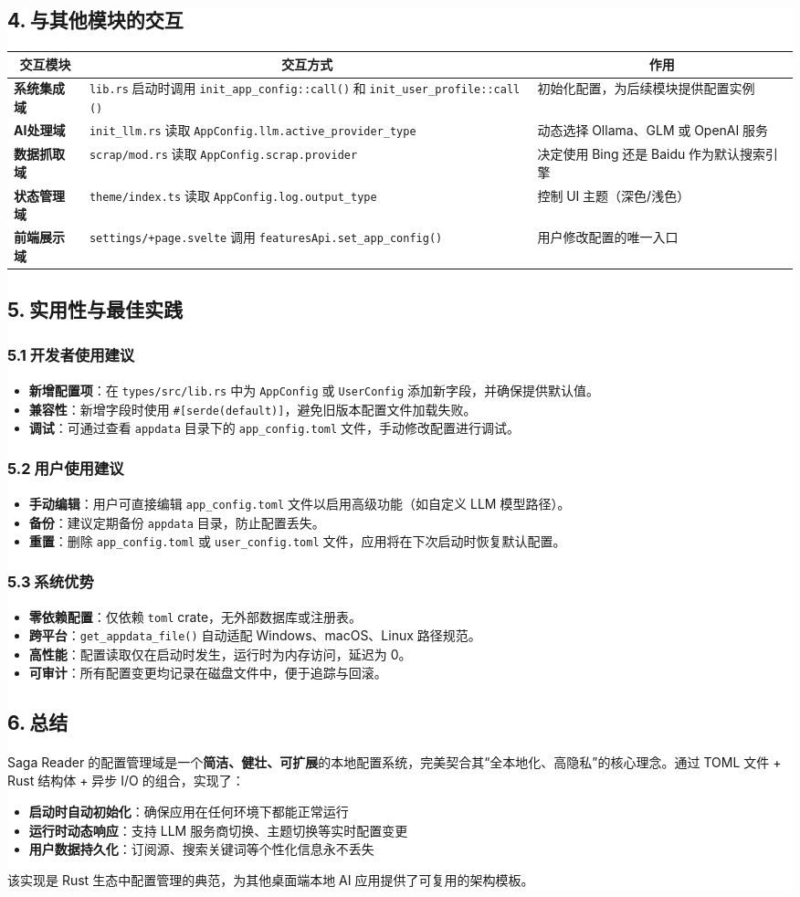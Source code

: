 ## 4. 与其他模块的交互

| 交互模块 | 交互方式 | 作用 |
|----------|----------|------|
| **系统集成域** | `lib.rs` 启动时调用 `init_app_config::call()` 和 `init_user_profile::call()` | 初始化配置，为后续模块提供配置实例 |
| **AI处理域** | `init_llm.rs` 读取 `AppConfig.llm.active_provider_type` | 动态选择 Ollama、GLM 或 OpenAI 服务 |
| **数据抓取域** | `scrap/mod.rs` 读取 `AppConfig.scrap.provider` | 决定使用 Bing 还是 Baidu 作为默认搜索引擎 |
| **状态管理域** | `theme/index.ts` 读取 `AppConfig.log.output_type` | 控制 UI 主题（深色/浅色） |
| **前端展示域** | `settings/+page.svelte` 调用 `featuresApi.set_app_config()` | 用户修改配置的唯一入口 |

## 5. 实用性与最佳实践

### 5.1 开发者使用建议

- **新增配置项**：在 `types/src/lib.rs` 中为 `AppConfig` 或 `UserConfig` 添加新字段，并确保提供默认值。
- **兼容性**：新增字段时使用 `#[serde(default)]`，避免旧版本配置文件加载失败。
- **调试**：可通过查看 `appdata` 目录下的 `app_config.toml` 文件，手动修改配置进行调试。

### 5.2 用户使用建议

- **手动编辑**：用户可直接编辑 `app_config.toml` 文件以启用高级功能（如自定义 LLM 模型路径）。
- **备份**：建议定期备份 `appdata` 目录，防止配置丢失。
- **重置**：删除 `app_config.toml` 或 `user_config.toml` 文件，应用将在下次启动时恢复默认配置。

### 5.3 系统优势

- **零依赖配置**：仅依赖 `toml` crate，无外部数据库或注册表。
- **跨平台**：`get_appdata_file()` 自动适配 Windows、macOS、Linux 路径规范。
- **高性能**：配置读取仅在启动时发生，运行时为内存访问，延迟为 0。
- **可审计**：所有配置变更均记录在磁盘文件中，便于追踪与回滚。

## 6. 总结

Saga Reader 的配置管理域是一个**简洁、健壮、可扩展**的本地配置系统，完美契合其“全本地化、高隐私”的核心理念。通过 TOML 文件 + Rust 结构体 + 异步 I/O 的组合，实现了：

- **启动时自动初始化**：确保应用在任何环境下都能正常运行
- **运行时动态响应**：支持 LLM 服务商切换、主题切换等实时配置变更
- **用户数据持久化**：订阅源、搜索关键词等个性化信息永不丢失

该实现是 Rust 生态中配置管理的典范，为其他桌面端本地 AI 应用提供了可复用的架构模板。